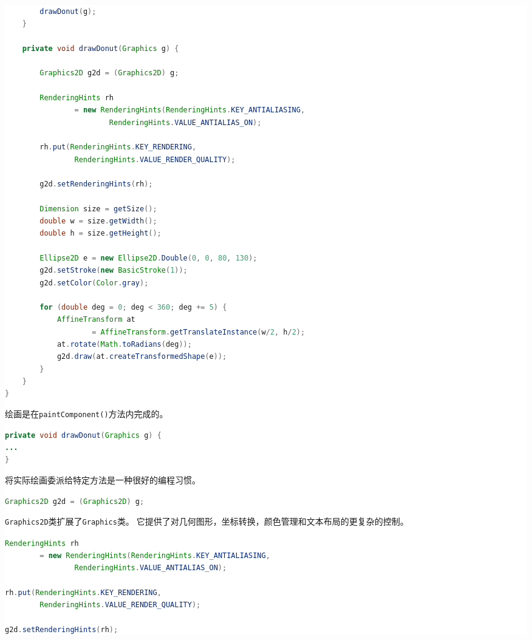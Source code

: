 ```java
        drawDonut(g);
    }

    private void drawDonut(Graphics g) {

        Graphics2D g2d = (Graphics2D) g;

        RenderingHints rh
                = new RenderingHints(RenderingHints.KEY_ANTIALIASING,
                        RenderingHints.VALUE_ANTIALIAS_ON);

        rh.put(RenderingHints.KEY_RENDERING,
                RenderingHints.VALUE_RENDER_QUALITY);

        g2d.setRenderingHints(rh);

        Dimension size = getSize();
        double w = size.getWidth();
        double h = size.getHeight();

        Ellipse2D e = new Ellipse2D.Double(0, 0, 80, 130);
        g2d.setStroke(new BasicStroke(1));
        g2d.setColor(Color.gray);

        for (double deg = 0; deg < 360; deg += 5) {
            AffineTransform at
                    = AffineTransform.getTranslateInstance(w/2, h/2);
            at.rotate(Math.toRadians(deg));
            g2d.draw(at.createTransformedShape(e));
        }
    }
}

```

绘画是在`paintComponent()`方法内完成的。

```java
private void drawDonut(Graphics g) {
...
}

```

将实际绘画委派给特定方法是一种很好的编程习惯。

```java
Graphics2D g2d = (Graphics2D) g;

```

`Graphics2D`类扩展了`Graphics`类。 它提供了对几何图形，坐标转换，颜色管理和文本布局的更复杂的控制。

```java
RenderingHints rh
        = new RenderingHints(RenderingHints.KEY_ANTIALIASING,
                RenderingHints.VALUE_ANTIALIAS_ON);

rh.put(RenderingHints.KEY_RENDERING,
        RenderingHints.VALUE_RENDER_QUALITY);

g2d.setRenderingHints(rh);

```
